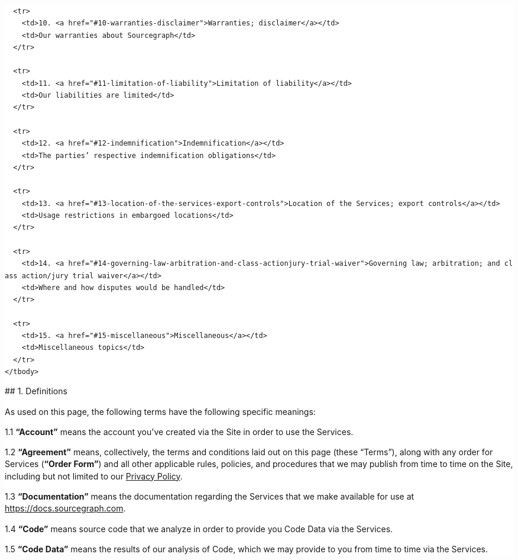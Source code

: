       <tr>
        <td>10. <a href="#10-warranties-disclaimer">Warranties; disclaimer</a></td>
        <td>Our warranties about Sourcegraph</td>
      </tr>
      
      <tr>
        <td>11. <a href="#11-limitation-of-liability">Limitation of liability</a></td>
        <td>Our liabilities are limited</td>
      </tr>
      
      <tr>
        <td>12. <a href="#12-indemnification">Indemnification</a></td>
        <td>The parties’ respective indemnification obligations</td>
      </tr>
      
      <tr>
        <td>13. <a href="#13-location-of-the-services-export-controls">Location of the Services; export controls</a></td>
        <td>Usage restrictions in embargoed locations</td>
      </tr>
      
      <tr>
        <td>14. <a href="#14-governing-law-arbitration-and-class-actionjury-trial-waiver">Governing law; arbitration; and class action/jury trial waiver</a></td>
        <td>Where and how disputes would be handled</td>
      </tr>
      
      <tr>
        <td>15. <a href="#15-miscellaneous">Miscellaneous</a></td>
        <td>Miscellaneous topics</td>
      </tr>
    </tbody>
  </table>
</TableWrapper>

<span className="text-blurple-400">
  ## 1. Definitions
</span>

As used on this page, the following terms have the following specific meanings:

1.1 **“Account”** means the account you've created via the Site in order to use the Services.

1.2 **“Agreement”** means, collectively, the terms and conditions laid out on this page (these “Terms”), along with any order for Services (**“Order Form”**) and all other applicable rules, policies, and procedures that we may publish from time to time on the Site, including but not limited to our [Privacy Policy](/terms/privacy).

1.3 **“Documentation”** means the documentation regarding the Services that we make available for use at https://docs.sourcegraph.com.

1.4 **“Code”** means source code that we analyze in order to provide you Code Data via the Services.

1.5 **“Code Data”** means the results of our analysis of Code, which we may provide to you from time to time via the Services.
